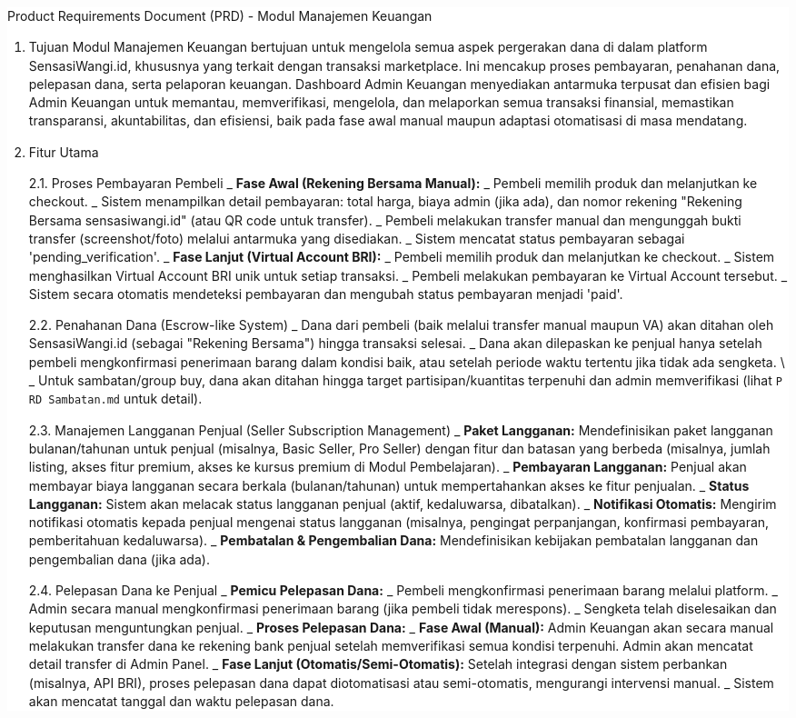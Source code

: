 Product Requirements Document (PRD) - Modul Manajemen Keuangan

1.  Tujuan
    Modul Manajemen Keuangan bertujuan untuk mengelola semua aspek pergerakan dana di dalam platform SensasiWangi.id, khususnya yang terkait dengan transaksi marketplace. Ini mencakup proses pembayaran, penahanan dana, pelepasan dana, serta pelaporan keuangan. Dashboard Admin Keuangan menyediakan antarmuka terpusat dan efisien bagi Admin Keuangan untuk memantau, memverifikasi, mengelola, dan melaporkan semua transaksi finansial, memastikan transparansi, akuntabilitas, dan efisiensi, baik pada fase awal manual maupun adaptasi otomatisasi di masa mendatang.

2.  Fitur Utama

    2.1. Proses Pembayaran Pembeli
    _ **Fase Awal (Rekening Bersama Manual):**
    _ Pembeli memilih produk dan melanjutkan ke checkout.
    _ Sistem menampilkan detail pembayaran: total harga, biaya admin (jika ada), dan nomor rekening "Rekening Bersama sensasiwangi.id" (atau QR code untuk transfer).
    _ Pembeli melakukan transfer manual dan mengunggah bukti transfer (screenshot/foto) melalui antarmuka yang disediakan.
    _ Sistem mencatat status pembayaran sebagai 'pending_verification'.
    _ **Fase Lanjut (Virtual Account BRI):**
    _ Pembeli memilih produk dan melanjutkan ke checkout.
    _ Sistem menghasilkan Virtual Account BRI unik untuk setiap transaksi.
    _ Pembeli melakukan pembayaran ke Virtual Account tersebut.
    _ Sistem secara otomatis mendeteksi pembayaran dan mengubah status pembayaran menjadi 'paid'.

    2.2. Penahanan Dana (Escrow-like System)
    _ Dana dari pembeli (baik melalui transfer manual maupun VA) akan ditahan oleh SensasiWangi.id (sebagai "Rekening Bersama") hingga transaksi selesai.
    _ Dana akan dilepaskan ke penjual hanya setelah pembeli mengkonfirmasi penerimaan barang dalam kondisi baik, atau setelah periode waktu tertentu jika tidak ada sengketa. \    _ Untuk sambatan/group buy, dana akan ditahan hingga target partisipan/kuantitas terpenuhi dan admin memverifikasi (lihat `PRD Sambatan.md` untuk detail).

    2.3. Manajemen Langganan Penjual (Seller Subscription Management)
    _ **Paket Langganan:** Mendefinisikan paket langganan bulanan/tahunan untuk penjual (misalnya, Basic Seller, Pro Seller) dengan fitur dan batasan yang berbeda (misalnya, jumlah listing, akses fitur premium, akses ke kursus premium di Modul Pembelajaran).
    _ **Pembayaran Langganan:** Penjual akan membayar biaya langganan secara berkala (bulanan/tahunan) untuk mempertahankan akses ke fitur penjualan.
    _ **Status Langganan:** Sistem akan melacak status langganan penjual (aktif, kedaluwarsa, dibatalkan).
    _ **Notifikasi Otomatis:** Mengirim notifikasi otomatis kepada penjual mengenai status langganan (misalnya, pengingat perpanjangan, konfirmasi pembayaran, pemberitahuan kedaluwarsa).
    _ **Pembatalan & Pengembalian Dana:** Mendefinisikan kebijakan pembatalan langganan dan pengembalian dana (jika ada).

    2.4. Pelepasan Dana ke Penjual
    _ **Pemicu Pelepasan Dana:**
    _ Pembeli mengkonfirmasi penerimaan barang melalui platform.
    _ Admin secara manual mengkonfirmasi penerimaan barang (jika pembeli tidak merespons).
    _ Sengketa telah diselesaikan dan keputusan menguntungkan penjual.
    _ **Proses Pelepasan Dana:**
    _ **Fase Awal (Manual):** Admin Keuangan akan secara manual melakukan transfer dana ke rekening bank penjual setelah memverifikasi semua kondisi terpenuhi. Admin akan mencatat detail transfer di Admin Panel.
    _ **Fase Lanjut (Otomatis/Semi-Otomatis):** Setelah integrasi dengan sistem perbankan (misalnya, API BRI), proses pelepasan dana dapat diotomatisasi atau semi-otomatis, mengurangi intervensi manual.
    _ Sistem akan mencatat tanggal dan waktu pelepasan dana.
